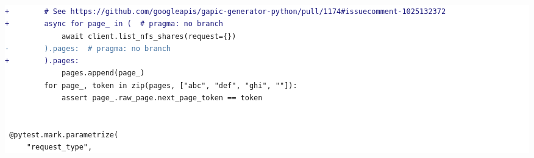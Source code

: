 ```diff
+        # See https://github.com/googleapis/gapic-generator-python/pull/1174#issuecomment-1025132372
+        async for page_ in (  # pragma: no branch
             await client.list_nfs_shares(request={})
-        ).pages:  # pragma: no branch
+        ).pages:
             pages.append(page_)
         for page_, token in zip(pages, ["abc", "def", "ghi", ""]):
             assert page_.raw_page.next_page_token == token
 
 
 @pytest.mark.parametrize(
     "request_type",
```

